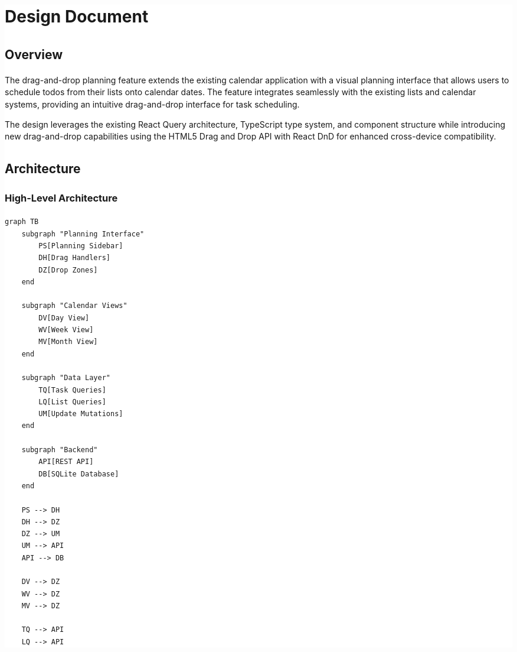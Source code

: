 # Design Document

## Overview

The drag-and-drop planning feature extends the existing calendar application with a visual planning interface that allows users to schedule todos from their lists onto calendar dates. The feature integrates seamlessly with the existing lists and calendar systems, providing an intuitive drag-and-drop interface for task scheduling.

The design leverages the existing React Query architecture, TypeScript type system, and component structure while introducing new drag-and-drop capabilities using the HTML5 Drag and Drop API with React DnD for enhanced cross-device compatibility.

## Architecture

### High-Level Architecture

```mermaid
graph TB
    subgraph "Planning Interface"
        PS[Planning Sidebar]
        DH[Drag Handlers]
        DZ[Drop Zones]
    end
    
    subgraph "Calendar Views"
        DV[Day View]
        WV[Week View]
        MV[Month View]
    end
    
    subgraph "Data Layer"
        TQ[Task Queries]
        LQ[List Queries]
        UM[Update Mutations]
    end
    
    subgraph "Backend"
        API[REST API]
        DB[SQLite Database]
    end
    
    PS --> DH
    DH --> DZ
    DZ --> UM
    UM --> API
    API --> DB
    
    DV --> DZ
    WV --> DZ
    MV --> DZ
    
    TQ --> API
    LQ --> API
```
